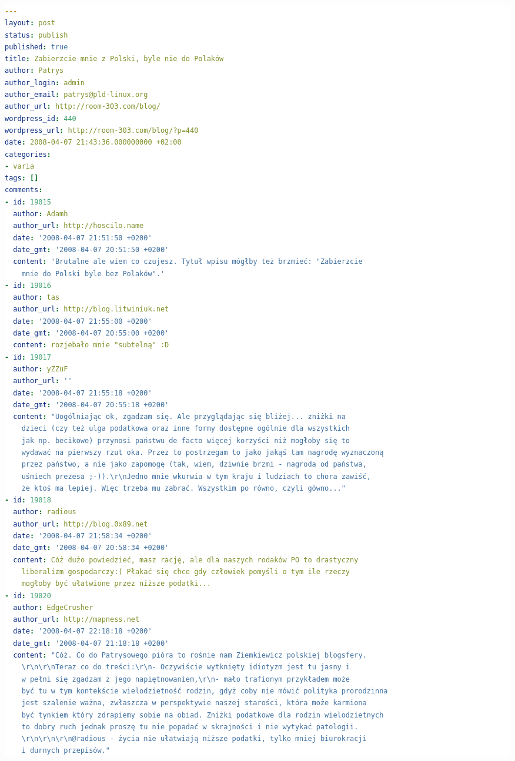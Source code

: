 ```yaml
---
layout: post
status: publish
published: true
title: Zabierzcie mnie z Polski, byle nie do Polaków
author: Patrys
author_login: admin
author_email: patrys@pld-linux.org
author_url: http://room-303.com/blog/
wordpress_id: 440
wordpress_url: http://room-303.com/blog/?p=440
date: 2008-04-07 21:43:36.000000000 +02:00
categories:
- varia
tags: []
comments:
- id: 19015
  author: Adamh
  author_url: http://hoscilo.name
  date: '2008-04-07 21:51:50 +0200'
  date_gmt: '2008-04-07 20:51:50 +0200'
  content: 'Brutalne ale wiem co czujesz. Tytuł wpisu mógłby też brzmieć: "Zabierzcie
    mnie do Polski byle bez Polaków".'
- id: 19016
  author: tas
  author_url: http://blog.litwiniuk.net
  date: '2008-04-07 21:55:00 +0200'
  date_gmt: '2008-04-07 20:55:00 +0200'
  content: rozjebało mnie "subtelną" :D
- id: 19017
  author: yZZuF
  author_url: ''
  date: '2008-04-07 21:55:18 +0200'
  date_gmt: '2008-04-07 20:55:18 +0200'
  content: "Uogólniając ok, zgadzam się. Ale przyglądając się bliżej... zniżki na
    dzieci (czy też ulga podatkowa oraz inne formy dostępne ogólnie dla wszystkich
    jak np. becikowe) przynosi państwu de facto więcej korzyści niż mogłoby się to
    wydawać na pierwszy rzut oka. Przez to postrzegam to jako jakąś tam nagrodę wyznaczoną
    przez państwo, a nie jako zapomogę (tak, wiem, dziwnie brzmi - nagroda od państwa,
    uśmiech prezesa ;-)).\r\nJedno mnie wkurwia w tym kraju i ludziach to chora zawiść,
    że ktoś ma lepiej. Więc trzeba mu zabrać. Wszystkim po równo, czyli gówno..."
- id: 19018
  author: radious
  author_url: http://blog.0x89.net
  date: '2008-04-07 21:58:34 +0200'
  date_gmt: '2008-04-07 20:58:34 +0200'
  content: Cóż dużo powiedzieć, masz rację, ale dla naszych rodaków PO to drastyczny
    liberalizm gospodarczy:( Płakać się chce gdy człowiek pomyśli o tym ile rzeczy
    mogłoby być ułatwione przez niższe podatki...
- id: 19020
  author: EdgeCrusher
  author_url: http://mapness.net
  date: '2008-04-07 22:18:18 +0200'
  date_gmt: '2008-04-07 21:18:18 +0200'
  content: "Cóż. Co do Patrysowego pióra to rośnie nam Ziemkiewicz polskiej blogsfery.
    \r\n\r\nTeraz co do treści:\r\n- Oczywiście wytknięty idiotyzm jest tu jasny i
    w pełni się zgadzam z jego napiętnowaniem,\r\n- mało trafionym przykładem może
    być tu w tym kontekście wielodzietność rodzin, gdyż coby nie mówić polityka prorodzinna
    jest szalenie ważna, zwłaszcza w perspektywie naszej starości, która może karmiona
    być tynkiem który zdrapiemy sobie na obiad. Zniżki podatkowe dla rodzin wielodzietnych
    to dobry ruch jednak proszę tu nie popadać w skrajności i nie wytykać patologii.
    \r\n\r\n\r\n@radious - życia nie ułatwiają niższe podatki, tylko mniej biurokracji
    i durnych przepisów."
```